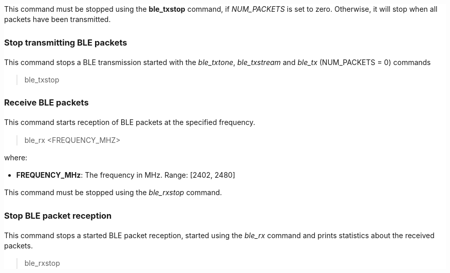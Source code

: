
This command must be stopped using the **ble_txstop** command, if *NUM_PACKETS* is set to
zero. Otherwise, it will stop when all packets have been transmitted.

### Stop transmitting BLE packets

This command stops a BLE transmission started with the *ble_txtone*, *ble_txstream* and 
*ble_tx* (NUM_PACKETS = 0) commands

> ble_txstop

### Receive BLE packets

This command starts reception of BLE packets at the specified frequency.

> ble_rx \<FREQUENCY_MHZ\>

where:

- **FREQUENCY_MHz**: The frequency in MHz. Range: [2402, 2480]

This command must be stopped using the *ble_rxstop* command.

### Stop BLE packet reception

This command stops a started BLE packet reception, started using the *ble_rx* command and prints
statistics about the received packets.

> ble_rxstop








